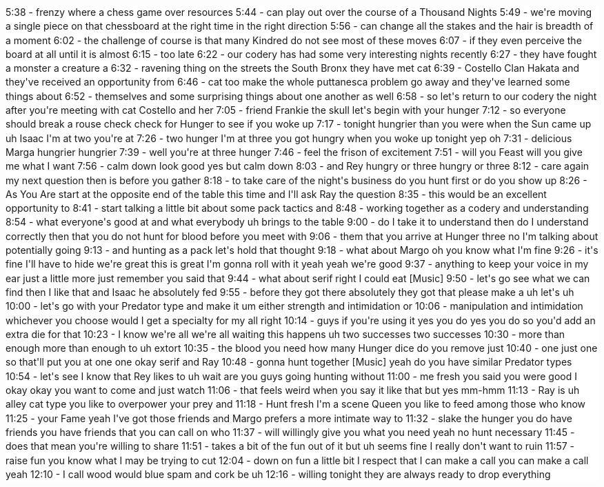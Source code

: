 5:38 - frenzy where a chess game over resources
5:44 - can play out over the course of a Thousand Nights
5:49 - we're moving a single piece on that chessboard at the right time in the right direction
5:56 - can change all the stakes and the hair is breadth of a moment
6:02 - the challenge of course is that many Kindred do not see most of these moves
6:07 - if they even perceive the board at all until it is almost
6:15 - too late
6:22 - our codery has had some very interesting nights recently
6:27 - they have fought a monster a creature a
6:32 - ravening thing on the streets the South Bronx they have met cat
6:39 - Costello Clan Hakata and they've received an opportunity from
6:46 - cat too make the whole puttanesca problem go away and they've learned some things about
6:52 - themselves and some surprising things about one another as well
6:58 - so let's return to our codery the night after you're meeting with cat Costello and her
7:05 - friend Frankie the skull let's begin with your hunger
7:12 - so everyone should break a rouse check check for Hunger to see if you woke up
7:17 - tonight hungrier than you were when the Sun came up uh Isaac I'm at two you're at
7:26 - two hunger I'm at three you got hungry when you woke up tonight yep oh
7:31 - delicious Marga hungrier hungrier
7:39 - well you're at three hunger
7:46 - feel the frison of excitement
7:51 - will you Feast will you give me what I want
7:56 - calm down look good yes but calm down
8:03 - and Rey hungry or three hungry or three
8:12 - care again my next question then is before you gather
8:18 - to take care of the night's business do you hunt first or do you show up
8:26 - As You Are start at the opposite end of the table this time and I'll ask Ray the question
8:35 - this would be an excellent opportunity to
8:41 - start talking a little bit about some pack tactics and
8:48 - working together as a codery and understanding
8:54 - what everyone's good at and what everybody uh brings to the table
9:00 - do I take it to understand then do I understand correctly then that you do not hunt for blood before you meet with
9:06 - them that you arrive at Hunger three no I'm talking about potentially going
9:13 - and hunting as a pack let's hold that thought
9:18 - what about Margo oh you know what I'm fine
9:26 - it's fine I'll have to hide we're great this is great I'm gonna roll with it yeah yeah we're good
9:37 - anything to keep your voice in my ear just a little more just remember you said that
9:44 - what about serif right I could eat [Music]
9:50 - let's go see what we can find then I like that and Isaac he absolutely fed
9:55 - before they got there absolutely they got that please make a uh let's uh
10:00 - let's go with your Predator type and make it um either strength and intimidation or
10:06 - manipulation and intimidation whichever you choose would I get a specialty for my all right
10:14 - guys if you're using it yes you do yes you do so you'd add an extra die for that
10:23 - I know we're all we're all waiting this happens uh two successes two successes
10:30 - more than enough more than enough to uh extort
10:35 - the blood you need how many Hunger dice do you remove just
10:40 - one just one so that'll put you at one one okay serif and Ray
10:48 - gonna hunt together [Music] yeah do you have similar Predator types
10:54 - let's see I know that Rey likes to uh wait are you guys going hunting without
11:00 - me fresh you said you were good I okay okay you want to come and just watch
11:06 - that feels weird when you say it like that but yes mm-hmm
11:13 - Ray is uh alley cat type you like to overpower your prey and
11:18 - Hunt fresh I'm a scene Queen you like to feed among those who know
11:25 - your Fame yeah I've got those friends and Margo prefers a more intimate way to
11:32 - slake the hunger you do have friends you have friends that you can call on who
11:37 - will willingly give you what you need yeah no hunt necessary
11:45 - does that mean you're willing to share
11:51 - takes a bit of the fun out of it but uh seems fine I really don't want to ruin
11:57 - raise fun you know what I may be trying to cut
12:04 - down on fun a little bit I respect that I can make a call you can make a call yeah
12:10 - I call wood would blue spam and cork be uh
12:16 - willing tonight they are always ready to drop everything